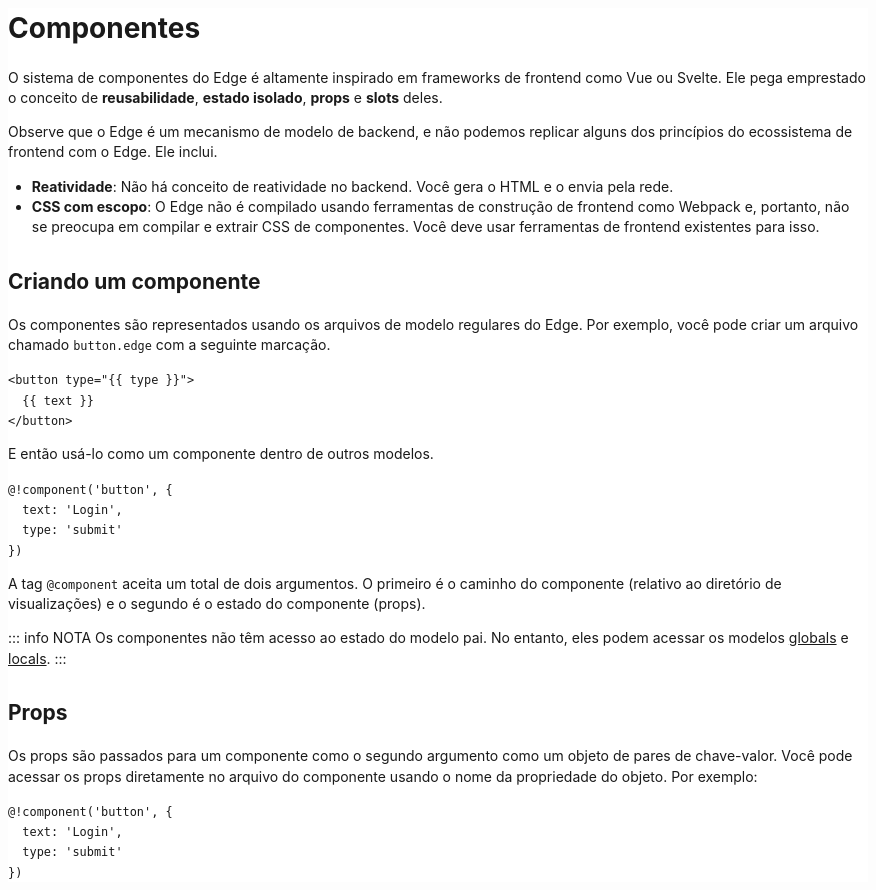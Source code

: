 # Componentes

O sistema de componentes do Edge é altamente inspirado em frameworks de frontend como Vue ou Svelte. Ele pega emprestado o conceito de **reusabilidade**, **estado isolado**, **props** e **slots** deles.

Observe que o Edge é um mecanismo de modelo de backend, e não podemos replicar alguns dos princípios do ecossistema de frontend com o Edge. Ele inclui.

- **Reatividade**: Não há conceito de reatividade no backend. Você gera o HTML e o envia pela rede.
- **CSS com escopo**: O Edge não é compilado usando ferramentas de construção de frontend como Webpack e, portanto, não se preocupa em compilar e extrair CSS de componentes. Você deve usar ferramentas de frontend existentes para isso.

## Criando um componente

Os componentes são representados usando os arquivos de modelo regulares do Edge. Por exemplo, você pode criar um arquivo chamado `button.edge` com a seguinte marcação.

```edge
<button type="{{ type }}">
  {{ text }}
</button>
```

E então usá-lo como um componente dentro de outros modelos.

```edge
@!component('button', {
  text: 'Login',
  type: 'submit'
})
```

A tag `@component` aceita um total de dois argumentos. O primeiro é o caminho do componente (relativo ao diretório de visualizações) e o segundo é o estado do componente (props).

::: info NOTA
Os componentes não têm acesso ao estado do modelo pai. No entanto, eles podem acessar os modelos [globals]() e [locals]().
:::

## Props
Os props são passados ​​para um componente como o segundo argumento como um objeto de pares de chave-valor. Você pode acessar os props diretamente no arquivo do componente usando o nome da propriedade do objeto. Por exemplo:

```edge
@!component('button', {
  text: 'Login',
  type: 'submit'
})
```
